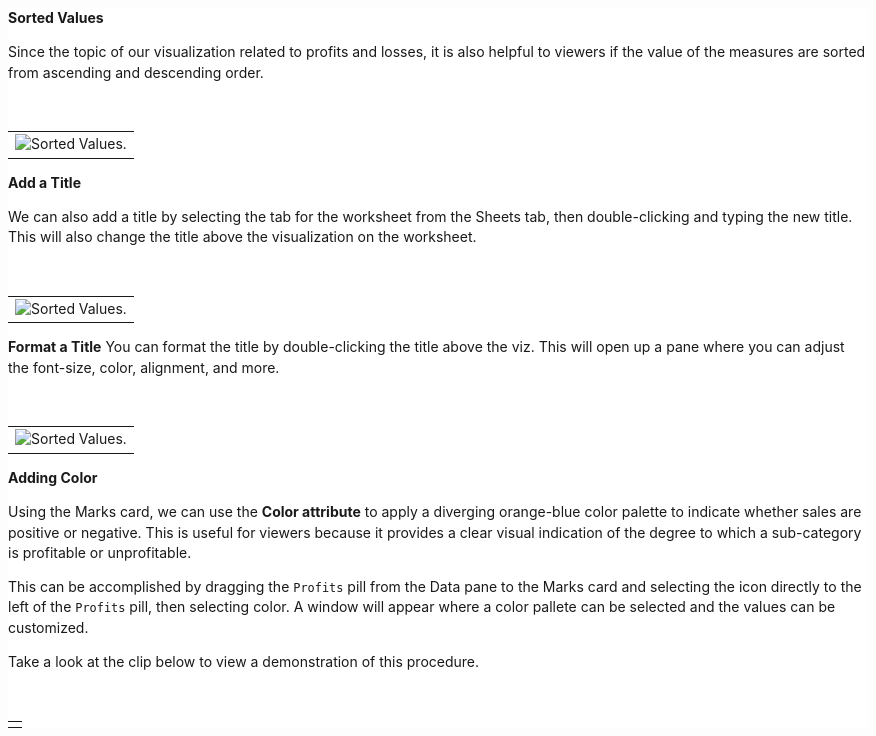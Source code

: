 **Sorted Values**

Since the topic of our visualization related to profits and losses, it is also helpful to viewers if the value of the measures are sorted from ascending and descending order.

<br>
<div>
    <center>
<table><tr><td>
<img src="https://curriculum-content.s3.amazonaws.com/data-science/images/v3/tableau/tableau/5_data_viz/tableau-viz-bar-3.png" alt="Sorted Values." style="width: 700px;"/>
</td></tr></table>
    </center>
    </div>

**Add a Title**

We can also add a title by selecting the tab for the worksheet from the Sheets tab, then double-clicking and typing the new title. This will also change the title above the visualization on the worksheet.

<br>
<div>
    <center>
<table><tr><td>
<img src="https://curriculum-content.s3.amazonaws.com/data-science/images/v3/tableau/tableau/5_data_viz/tableau-viz-bar-4-1.png" alt="Sorted Values." style="width: 700px;"/>
</td></tr></table>
    </center>
    </div>

**Format a Title**
You can format the title by double-clicking the title above the viz. This will open up a pane where you can adjust the font-size, color, alignment, and more.

<br>
<div>
    <center>
<table><tr><td>
<img src="https://curriculum-content.s3.amazonaws.com/data-science/images/v3/tableau/tableau/5_data_viz/tableau-viz-bar-5.png" alt="Sorted Values." style="width: 700px;"/>
</td></tr></table>
    </center>
    </div>

**Adding Color**

Using the Marks card, we can use the __Color attribute__ to apply a diverging orange-blue color palette to indicate whether sales are positive or negative. This is useful for viewers because it provides a clear visual indication of the degree to which a sub-category is profitable or unprofitable.

This can be accomplished by dragging the `Profits` pill from the Data pane to the Marks card and selecting the icon directly to the left of the `Profits` pill, then selecting color. A window will appear where a color pallete can be selected and the values can be customized.

Take a look at the clip below to view a demonstration of this procedure.

<br>
<div>
    <center>
<table><tr><td>
<video controls src ="https://curriculum-content.s3.amazonaws.com/data-science/images/v3/tableau/tableau/5_data_viz/tableau-viz-bar-color-1.mov" alt="Sorted Values." style="width: 700px;"/>
</td></tr></table>
    </center>
    </div>
